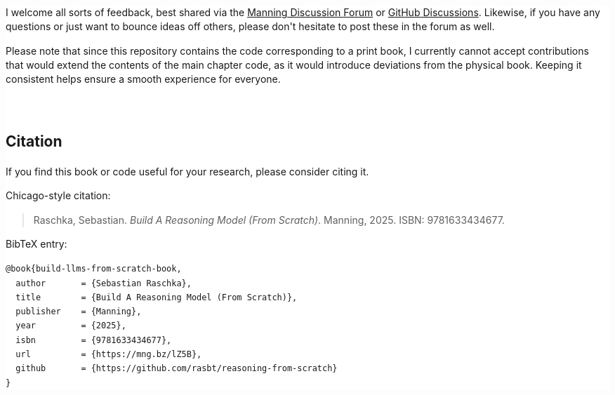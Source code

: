 
I welcome all sorts of feedback, best shared via the [Manning Discussion Forum](https://livebook.manning.com/forum?product=raschka2&page=1) or [GitHub Discussions](https://github.com/rasbt/reasoning-from-scratch/discussions). Likewise, if you have any questions or just want to bounce ideas off others, please don't hesitate to post these in the forum as well.

Please note that since this repository contains the code corresponding to a print book, I currently cannot accept contributions that would extend the contents of the main chapter code, as it would introduce deviations from the physical book. Keeping it consistent helps ensure a smooth experience for everyone.

&nbsp;
## Citation

If you find this book or code useful for your research, please consider citing it.

Chicago-style citation:

> Raschka, Sebastian. *Build A Reasoning Model (From Scratch)*. Manning, 2025. ISBN: 9781633434677.

BibTeX entry:

```
@book{build-llms-from-scratch-book,
  author       = {Sebastian Raschka},
  title        = {Build A Reasoning Model (From Scratch)},
  publisher    = {Manning},
  year         = {2025},
  isbn         = {9781633434677},
  url          = {https://mng.bz/lZ5B},
  github       = {https://github.com/rasbt/reasoning-from-scratch}
}
```